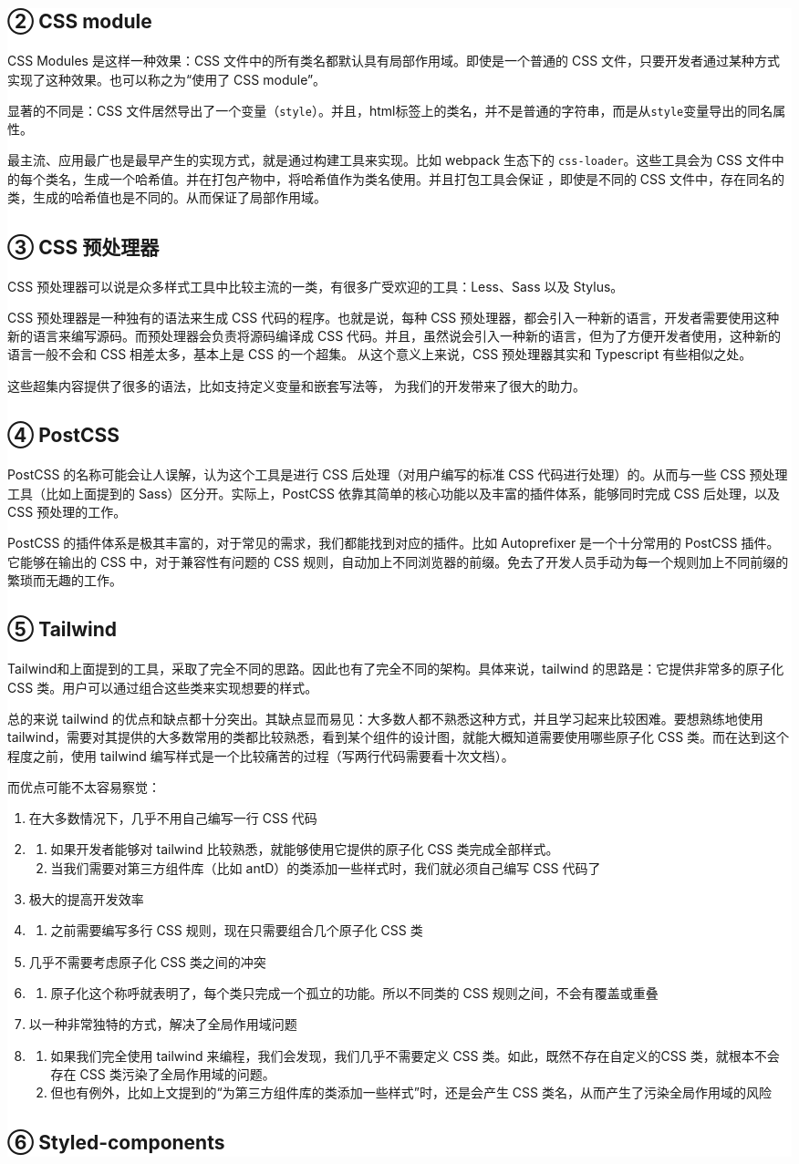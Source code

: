 ## ② CSS module

CSS Modules 是这样一种效果：CSS 文件中的所有类名都默认具有局部作用域。即使是一个普通的 CSS 文件，只要开发者通过某种方式实现了这种效果。也可以称之为“使用了 CSS module”。

显著的不同是：CSS 文件居然导出了一个变量（`style`）。并且，html标签上的类名，并不是普通的字符串，而是从`style`变量导出的同名属性。

最主流、应用最广也是最早产生的实现方式，就是通过构建工具来实现。比如 webpack 生态下的 `css-loader`。这些工具会为 CSS 文件中的每个类名，生成一个哈希值。并在打包产物中，将哈希值作为类名使用。并且打包工具会保证 ，即使是不同的 CSS 文件中，存在同名的类，生成的哈希值也是不同的。从而保证了局部作用域。

## ③ CSS 预处理器

CSS 预处理器可以说是众多样式工具中比较主流的一类，有很多广受欢迎的工具：Less、Sass 以及 Stylus。

CSS 预处理器是一种独有的语法来生成 CSS 代码的程序。也就是说，每种 CSS 预处理器，都会引入一种新的语言，开发者需要使用这种新的语言来编写源码。而预处理器会负责将源码编译成 CSS 代码。并且，虽然说会引入一种新的语言，但为了方便开发者使用，这种新的语言一般不会和 CSS 相差太多，基本上是 CSS 的一个超集。 从这个意义上来说，CSS 预处理器其实和 Typescript 有些相似之处。

这些超集内容提供了很多的语法，比如支持定义变量和嵌套写法等， 为我们的开发带来了很大的助力。

## ④ PostCSS

PostCSS 的名称可能会让人误解，认为这个工具是进行 CSS 后处理（对用户编写的标准 CSS 代码进行处理）的。从而与一些 CSS 预处理工具（比如上面提到的 Sass）区分开。实际上，PostCSS 依靠其简单的核心功能以及丰富的插件体系，能够同时完成 CSS 后处理，以及 CSS 预处理的工作。

PostCSS 的插件体系是极其丰富的，对于常见的需求，我们都能找到对应的插件。比如 Autoprefixer 是一个十分常用的 PostCSS 插件。它能够在输出的 CSS 中，对于兼容性有问题的 CSS 规则，自动加上不同浏览器的前缀。免去了开发人员手动为每一个规则加上不同前缀的繁琐而无趣的工作。

## ⑤ Tailwind

Tailwind和上面提到的工具，采取了完全不同的思路。因此也有了完全不同的架构。具体来说，tailwind 的思路是：它提供非常多的原子化 CSS 类。用户可以通过组合这些类来实现想要的样式。

总的来说 tailwind 的优点和缺点都十分突出。其缺点显而易见：大多数人都不熟悉这种方式，并且学习起来比较困难。要想熟练地使用 tailwind，需要对其提供的大多数常用的类都比较熟悉，看到某个组件的设计图，就能大概知道需要使用哪些原子化 CSS 类。而在达到这个程度之前，使用 tailwind 编写样式是一个比较痛苦的过程（写两行代码需要看十次文档）。

而优点可能不太容易察觉：

1. 在大多数情况下，几乎不用自己编写一行 CSS 代码

2. 1. 如果开发者能够对 tailwind 比较熟悉，就能够使用它提供的原子化 CSS 类完成全部样式。
   2. 当我们需要对第三方组件库（比如 antD）的类添加一些样式时，我们就必须自己编写 CSS 代码了

3. 极大的提高开发效率

4. 1. 之前需要编写多行 CSS 规则，现在只需要组合几个原子化 CSS 类

5. 几乎不需要考虑原子化 CSS 类之间的冲突

6. 1. 原子化这个称呼就表明了，每个类只完成一个孤立的功能。所以不同类的 CSS 规则之间，不会有覆盖或重叠

7. 以一种非常独特的方式，解决了全局作用域问题

8. 1. 如果我们完全使用 tailwind 来编程，我们会发现，我们几乎不需要定义 CSS 类。如此，既然不存在自定义的CSS 类，就根本不会存在 CSS 类污染了全局作用域的问题。
   2. 但也有例外，比如上文提到的“为第三方组件库的类添加一些样式”时，还是会产生 CSS 类名，从而产生了污染全局作用域的风险

## ⑥ Styled-components
